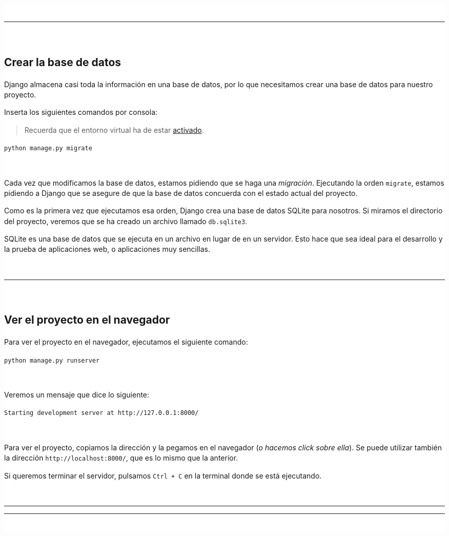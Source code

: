 
<br/><hr/><br/>


## Crear la base de datos

Django almacena casi toda la información en una base de datos, por lo que necesitamos crear una base de datos para nuestro proyecto.

Inserta los siguientes comandos por consola:

> Recuerda que el entorno virtual ha de estar [activado](#activate-venv).

```bash
python manage.py migrate
```

<br/>

Cada vez que modificamos la base de datos, estamos pidiendo que se haga una *migración*. Ejecutando la orden `migrate`, estamos pidiendo a Django que se asegure de que la base de datos concuerda con el estado actual del proyecto.

Como es la primera vez que ejecutamos esa orden, Django crea una base de datos SQLite para nosotros. Si miramos el directorio del proyecto, veremos que se ha creado un archivo llamado `db.sqlite3`.

SQLite es una base de datos que se ejecuta en un archivo en lugar de en un servidor. Esto hace que sea ideal para el desarrollo y la prueba de aplicaciones web, o aplicaciones muy sencillas.


<br/><hr/><br/>


## Ver el proyecto en el navegador

Para ver el proyecto en el navegador, ejecutamos el siguiente comando:

```bash
python manage.py runserver
```

<br/>

Veremos un mensaje que dice lo siguiente:

```bash
Starting development server at http://127.0.0.1:8000/
```

<br/>

Para ver el proyecto, copiamos la dirección y la pegamos en el navegador (*o hacemos click sobre ella*). Se puede utilizar también la dirección `http://localhost:8000/`, que es lo mismo que la anterior.

Si queremos terminar el servidor, pulsamos `Ctrl + C` en la terminal donde se está ejecutando.


<br/><hr/>
<hr/><br/>

